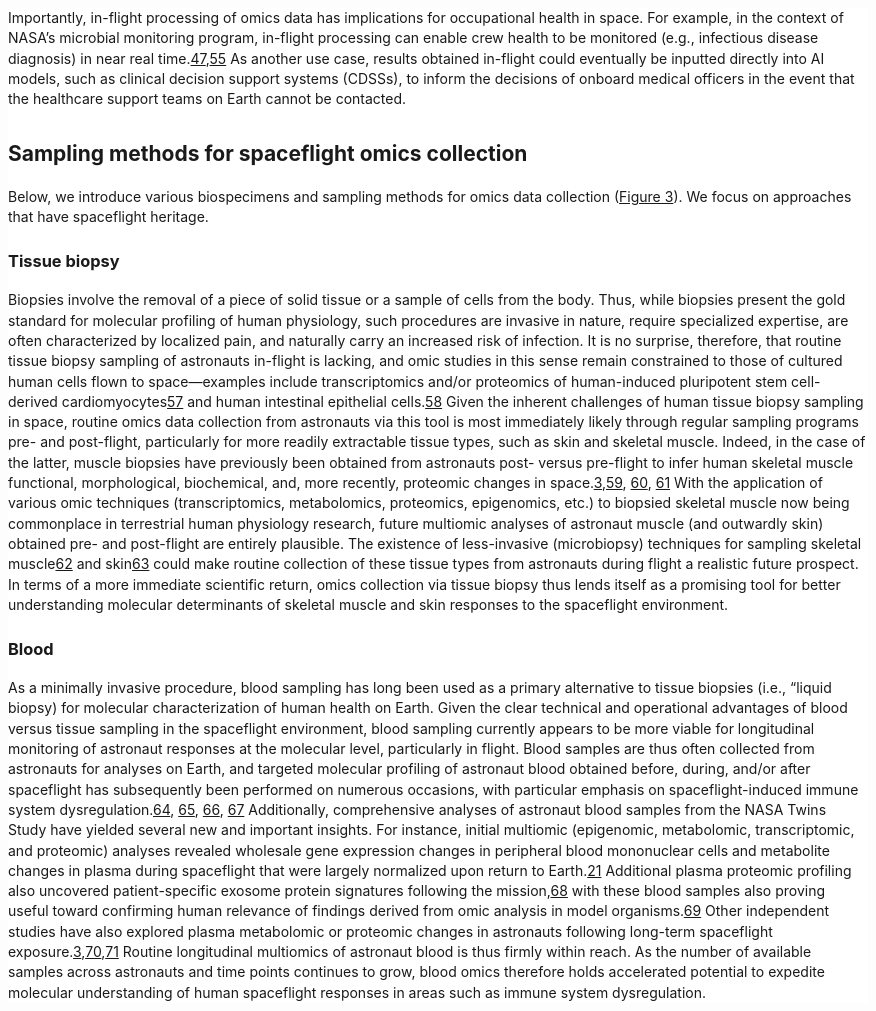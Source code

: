 Importantly, in-flight processing of omics data has implications for occupational health in space. For example, in the context of NASA’s microbial monitoring program, in-flight processing can enable crew health to be monitored (e.g., infectious disease diagnosis) in near real time.[47](#bib47),[55](#bib55) As another use case, results obtained in-flight could eventually be inputted directly into AI models, such as clinical decision support systems (CDSSs), to inform the decisions of onboard medical officers in the event that the healthcare support teams on Earth cannot be contacted.

## Sampling methods for spaceflight omics collection

Below, we introduce various biospecimens and sampling methods for omics data collection ([Figure 3](#fig3)). We focus on approaches that have spaceflight heritage.

### Tissue biopsy

Biopsies involve the removal of a piece of solid tissue or a sample of cells from the body. Thus, while biopsies present the gold standard for molecular profiling of human physiology, such procedures are invasive in nature, require specialized expertise, are often characterized by localized pain, and naturally carry an increased risk of infection. It is no surprise, therefore, that routine tissue biopsy sampling of astronauts in-flight is lacking, and omic studies in this sense remain constrained to those of cultured human cells flown to space—examples include transcriptomics and/or proteomics of human-induced pluripotent stem cell-derived cardiomyocytes[57](#bib57) and human intestinal epithelial cells.[58](#bib58) Given the inherent challenges of human tissue biopsy sampling in space, routine omics data collection from astronauts via this tool is most immediately likely through regular sampling programs pre- and post-flight, particularly for more readily extractable tissue types, such as skin and skeletal muscle. Indeed, in the case of the latter, muscle biopsies have previously been obtained from astronauts post- versus pre-flight to infer human skeletal muscle functional, morphological, biochemical, and, more recently, proteomic changes in space.[3](#bib3),[59](#bib59), [60](#bib60), [61](#bib61) With the application of various omic techniques (transcriptomics, metabolomics, proteomics, epigenomics, etc.) to biopsied skeletal muscle now being commonplace in terrestrial human physiology research, future multiomic analyses of astronaut muscle (and outwardly skin) obtained pre- and post-flight are entirely plausible. The existence of less-invasive (microbiopsy) techniques for sampling skeletal muscle[62](#bib62) and skin[63](#bib63) could make routine collection of these tissue types from astronauts during flight a realistic future prospect. In terms of a more immediate scientific return, omics collection via tissue biopsy thus lends itself as a promising tool for better understanding molecular determinants of skeletal muscle and skin responses to the spaceflight environment.

### Blood

As a minimally invasive procedure, blood sampling has long been used as a primary alternative to tissue biopsies (i.e., “liquid biopsy) for molecular characterization of human health on Earth. Given the clear technical and operational advantages of blood versus tissue sampling in the spaceflight environment, blood sampling currently appears to be more viable for longitudinal monitoring of astronaut responses at the molecular level, particularly in flight. Blood samples are thus often collected from astronauts for analyses on Earth, and targeted molecular profiling of astronaut blood obtained before, during, and/or after spaceflight has subsequently been performed on numerous occasions, with particular emphasis on spaceflight-induced immune system dysregulation.[64](#bib64), [65](#bib65), [66](#bib66), [67](#bib67) Additionally, comprehensive analyses of astronaut blood samples from the NASA Twins Study have yielded several new and important insights. For instance, initial multiomic (epigenomic, metabolomic, transcriptomic, and proteomic) analyses revealed wholesale gene expression changes in peripheral blood mononuclear cells and metabolite changes in plasma during spaceflight that were largely normalized upon return to Earth.[21](#bib21) Additional plasma proteomic profiling also uncovered patient-specific exosome protein signatures following the mission,[68](#bib68) with these blood samples also proving useful toward confirming human relevance of findings derived from omic analysis in model organisms.[69](#bib69) Other independent studies have also explored plasma metabolomic or proteomic changes in astronauts following long-term spaceflight exposure.[3](#bib3),[70](#bib70),[71](#bib71) Routine longitudinal multiomics of astronaut blood is thus firmly within reach. As the number of available samples across astronauts and time points continues to grow, blood omics therefore holds accelerated potential to expedite molecular understanding of human spaceflight responses in areas such as immune system dysregulation.
